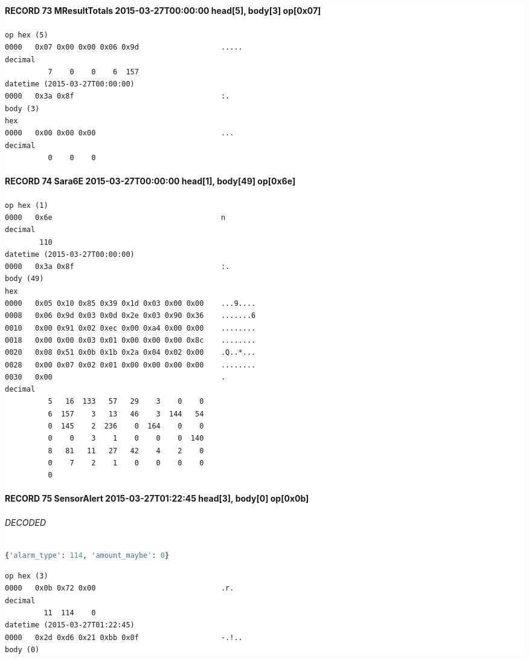 #### RECORD 73 MResultTotals 2015-03-27T00:00:00 head[5], body[3] op[0x07]

    op hex (5)
    0000   0x07 0x00 0x00 0x06 0x9d                   .....
    decimal
              7    0    0    6  157
    datetime (2015-03-27T00:00:00)
    0000   0x3a 0x8f                                  :.
    body (3)
    hex
    0000   0x00 0x00 0x00                             ...
    decimal
              0    0    0

#### RECORD 74 Sara6E 2015-03-27T00:00:00 head[1], body[49] op[0x6e]

    op hex (1)
    0000   0x6e                                       n
    decimal
            110
    datetime (2015-03-27T00:00:00)
    0000   0x3a 0x8f                                  :.
    body (49)
    hex
    0000   0x05 0x10 0x85 0x39 0x1d 0x03 0x00 0x00    ...9....
    0008   0x06 0x9d 0x03 0x0d 0x2e 0x03 0x90 0x36    .......6
    0010   0x00 0x91 0x02 0xec 0x00 0xa4 0x00 0x00    ........
    0018   0x00 0x00 0x03 0x01 0x00 0x00 0x00 0x8c    ........
    0020   0x08 0x51 0x0b 0x1b 0x2a 0x04 0x02 0x00    .Q..*...
    0028   0x00 0x07 0x02 0x01 0x00 0x00 0x00 0x00    ........
    0030   0x00                                       .
    decimal
              5   16  133   57   29    3    0    0
              6  157    3   13   46    3  144   54
              0  145    2  236    0  164    0    0
              0    0    3    1    0    0    0  140
              8   81   11   27   42    4    2    0
              0    7    2    1    0    0    0    0
              0

#### RECORD 75 SensorAlert 2015-03-27T01:22:45 head[3], body[0] op[0x0b]
###### DECODED
```python
{'alarm_type': 114, 'amount_maybe': 0}
```
    op hex (3)
    0000   0x0b 0x72 0x00                             .r.
    decimal
             11  114    0
    datetime (2015-03-27T01:22:45)
    0000   0x2d 0xd6 0x21 0xbb 0x0f                   -.!..
    body (0)
